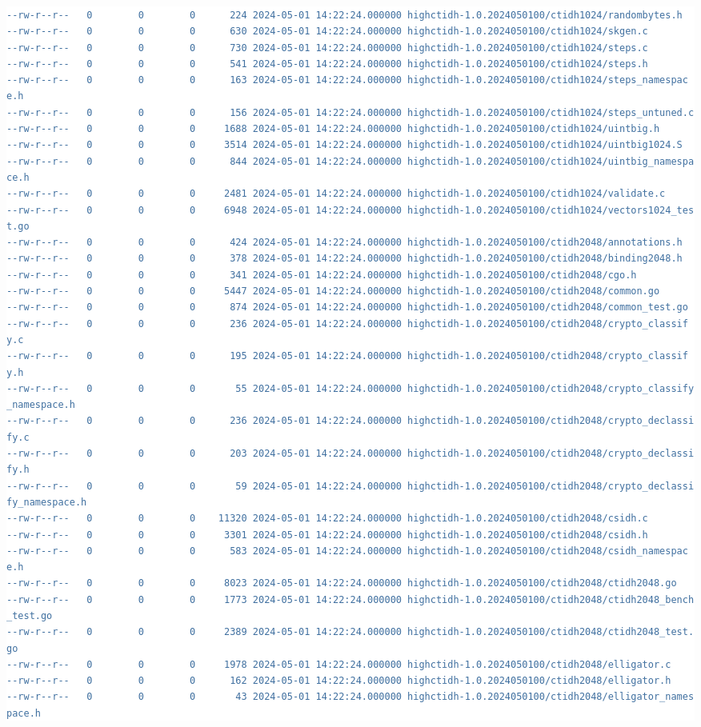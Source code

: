 ```diff
--rw-r--r--   0        0        0      224 2024-05-01 14:22:24.000000 highctidh-1.0.2024050100/ctidh1024/randombytes.h
--rw-r--r--   0        0        0      630 2024-05-01 14:22:24.000000 highctidh-1.0.2024050100/ctidh1024/skgen.c
--rw-r--r--   0        0        0      730 2024-05-01 14:22:24.000000 highctidh-1.0.2024050100/ctidh1024/steps.c
--rw-r--r--   0        0        0      541 2024-05-01 14:22:24.000000 highctidh-1.0.2024050100/ctidh1024/steps.h
--rw-r--r--   0        0        0      163 2024-05-01 14:22:24.000000 highctidh-1.0.2024050100/ctidh1024/steps_namespace.h
--rw-r--r--   0        0        0      156 2024-05-01 14:22:24.000000 highctidh-1.0.2024050100/ctidh1024/steps_untuned.c
--rw-r--r--   0        0        0     1688 2024-05-01 14:22:24.000000 highctidh-1.0.2024050100/ctidh1024/uintbig.h
--rw-r--r--   0        0        0     3514 2024-05-01 14:22:24.000000 highctidh-1.0.2024050100/ctidh1024/uintbig1024.S
--rw-r--r--   0        0        0      844 2024-05-01 14:22:24.000000 highctidh-1.0.2024050100/ctidh1024/uintbig_namespace.h
--rw-r--r--   0        0        0     2481 2024-05-01 14:22:24.000000 highctidh-1.0.2024050100/ctidh1024/validate.c
--rw-r--r--   0        0        0     6948 2024-05-01 14:22:24.000000 highctidh-1.0.2024050100/ctidh1024/vectors1024_test.go
--rw-r--r--   0        0        0      424 2024-05-01 14:22:24.000000 highctidh-1.0.2024050100/ctidh2048/annotations.h
--rw-r--r--   0        0        0      378 2024-05-01 14:22:24.000000 highctidh-1.0.2024050100/ctidh2048/binding2048.h
--rw-r--r--   0        0        0      341 2024-05-01 14:22:24.000000 highctidh-1.0.2024050100/ctidh2048/cgo.h
--rw-r--r--   0        0        0     5447 2024-05-01 14:22:24.000000 highctidh-1.0.2024050100/ctidh2048/common.go
--rw-r--r--   0        0        0      874 2024-05-01 14:22:24.000000 highctidh-1.0.2024050100/ctidh2048/common_test.go
--rw-r--r--   0        0        0      236 2024-05-01 14:22:24.000000 highctidh-1.0.2024050100/ctidh2048/crypto_classify.c
--rw-r--r--   0        0        0      195 2024-05-01 14:22:24.000000 highctidh-1.0.2024050100/ctidh2048/crypto_classify.h
--rw-r--r--   0        0        0       55 2024-05-01 14:22:24.000000 highctidh-1.0.2024050100/ctidh2048/crypto_classify_namespace.h
--rw-r--r--   0        0        0      236 2024-05-01 14:22:24.000000 highctidh-1.0.2024050100/ctidh2048/crypto_declassify.c
--rw-r--r--   0        0        0      203 2024-05-01 14:22:24.000000 highctidh-1.0.2024050100/ctidh2048/crypto_declassify.h
--rw-r--r--   0        0        0       59 2024-05-01 14:22:24.000000 highctidh-1.0.2024050100/ctidh2048/crypto_declassify_namespace.h
--rw-r--r--   0        0        0    11320 2024-05-01 14:22:24.000000 highctidh-1.0.2024050100/ctidh2048/csidh.c
--rw-r--r--   0        0        0     3301 2024-05-01 14:22:24.000000 highctidh-1.0.2024050100/ctidh2048/csidh.h
--rw-r--r--   0        0        0      583 2024-05-01 14:22:24.000000 highctidh-1.0.2024050100/ctidh2048/csidh_namespace.h
--rw-r--r--   0        0        0     8023 2024-05-01 14:22:24.000000 highctidh-1.0.2024050100/ctidh2048/ctidh2048.go
--rw-r--r--   0        0        0     1773 2024-05-01 14:22:24.000000 highctidh-1.0.2024050100/ctidh2048/ctidh2048_bench_test.go
--rw-r--r--   0        0        0     2389 2024-05-01 14:22:24.000000 highctidh-1.0.2024050100/ctidh2048/ctidh2048_test.go
--rw-r--r--   0        0        0     1978 2024-05-01 14:22:24.000000 highctidh-1.0.2024050100/ctidh2048/elligator.c
--rw-r--r--   0        0        0      162 2024-05-01 14:22:24.000000 highctidh-1.0.2024050100/ctidh2048/elligator.h
--rw-r--r--   0        0        0       43 2024-05-01 14:22:24.000000 highctidh-1.0.2024050100/ctidh2048/elligator_namespace.h
```